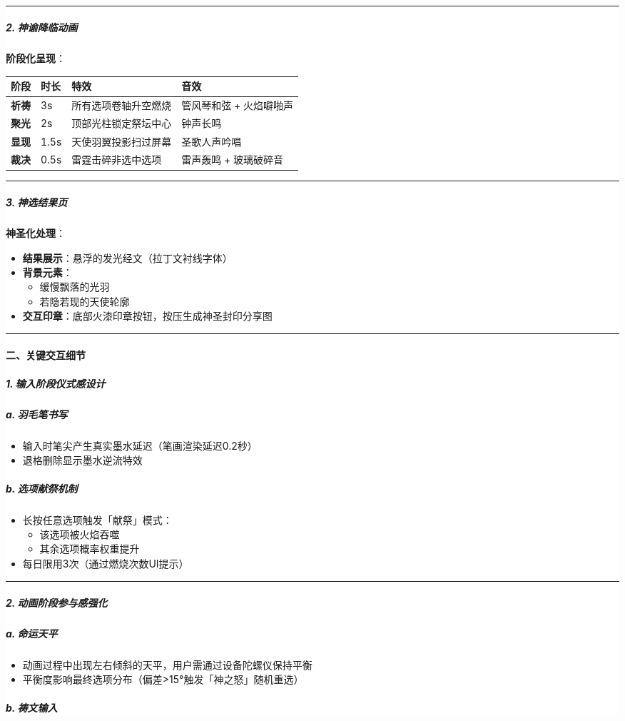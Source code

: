 ------

##### **2. 神谕降临动画**

**阶段化呈现**：

| 阶段     | 时长 | 特效                 | 音效                    |
| :------- | :--- | :------------------- | :---------------------- |
| **祈祷** | 3s   | 所有选项卷轴升空燃烧 | 管风琴和弦 + 火焰噼啪声 |
| **聚光** | 2s   | 顶部光柱锁定祭坛中心 | 钟声长鸣                |
| **显现** | 1.5s | 天使羽翼投影扫过屏幕 | 圣歌人声吟唱            |
| **裁决** | 0.5s | 雷霆击碎非选中选项   | 雷声轰鸣 + 玻璃破碎音   |

------

##### **3. 神选结果页**

**神圣化处理**：

- **结果展示**：悬浮的发光经文（拉丁文衬线字体）
- **背景元素**：
  - 缓慢飘落的光羽
  - 若隐若现的天使轮廓
- **交互印章**：底部火漆印章按钮，按压生成神圣封印分享图

------

#### **二、关键交互细节**

##### **1. 输入阶段仪式感设计**

##### a. **羽毛笔书写**

- 输入时笔尖产生真实墨水延迟（笔画渲染延迟0.2秒）
- 退格删除显示墨水逆流特效

##### b. **选项献祭机制**

- 长按任意选项触发「献祭」模式：
  - 该选项被火焰吞噬
  - 其余选项概率权重提升
- 每日限用3次（通过燃烧次数UI提示）

------

##### **2. 动画阶段参与感强化**

##### a. **命运天平**

- 动画过程中出现左右倾斜的天平，用户需通过设备陀螺仪保持平衡
- 平衡度影响最终选项分布（偏差>15°触发「神之怒」随机重选）

##### b. **祷文输入**
